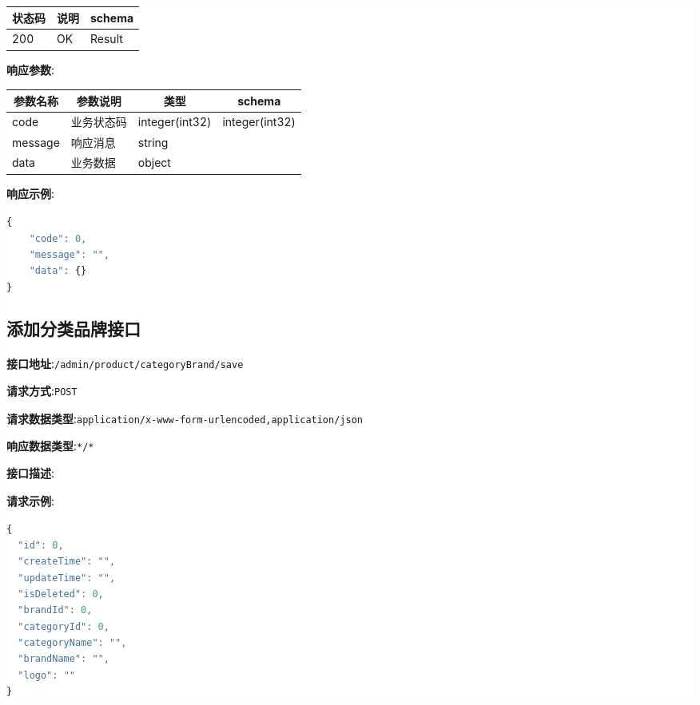 | 状态码 | 说明 | schema |
| -------- | -------- | ----- | 
|200|OK|Result|


**响应参数**:


| 参数名称 | 参数说明 | 类型 | schema |
| -------- | -------- | ----- |----- | 
|code|业务状态码|integer(int32)|integer(int32)|
|message|响应消息|string||
|data|业务数据|object||


**响应示例**:
```javascript
{
	"code": 0,
	"message": "",
	"data": {}
}
```


## 添加分类品牌接口


**接口地址**:`/admin/product/categoryBrand/save`


**请求方式**:`POST`


**请求数据类型**:`application/x-www-form-urlencoded,application/json`


**响应数据类型**:`*/*`


**接口描述**:


**请求示例**:


```javascript
{
  "id": 0,
  "createTime": "",
  "updateTime": "",
  "isDeleted": 0,
  "brandId": 0,
  "categoryId": 0,
  "categoryName": "",
  "brandName": "",
  "logo": ""
}
```
